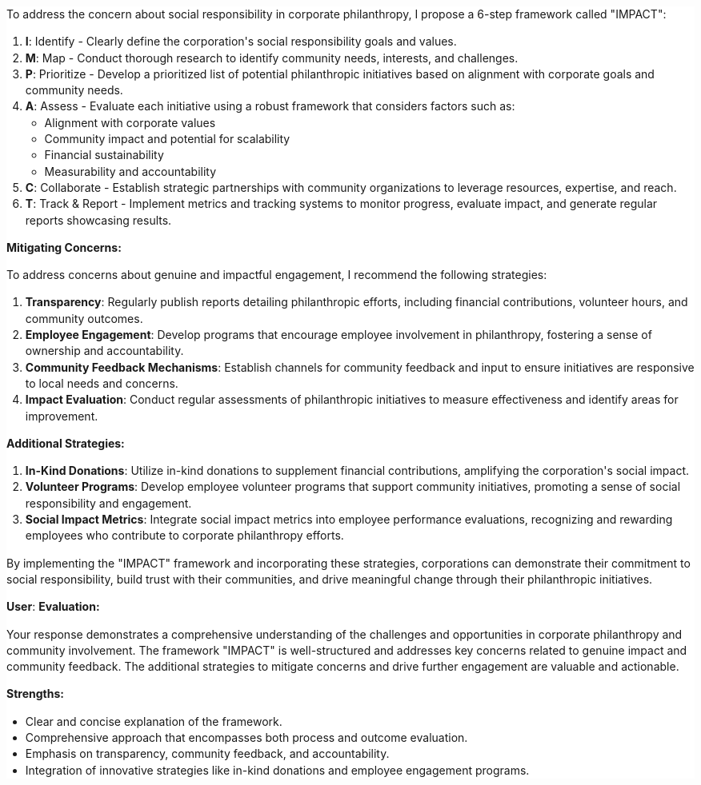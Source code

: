 To address the concern about social responsibility in corporate philanthropy, I propose a 6-step framework called "IMPACT":

1. **I**: Identify - Clearly define the corporation's social responsibility goals and values.
2. **M**: Map - Conduct thorough research to identify community needs, interests, and challenges.
3. **P**: Prioritize - Develop a prioritized list of potential philanthropic initiatives based on alignment with corporate goals and community needs.
4. **A**: Assess - Evaluate each initiative using a robust framework that considers factors such as:
	* Alignment with corporate values
	* Community impact and potential for scalability
	* Financial sustainability
	* Measurability and accountability
5. **C**: Collaborate - Establish strategic partnerships with community organizations to leverage resources, expertise, and reach.
6. **T**: Track & Report - Implement metrics and tracking systems to monitor progress, evaluate impact, and generate regular reports showcasing results.

**Mitigating Concerns:**

To address concerns about genuine and impactful engagement, I recommend the following strategies:

1. **Transparency**: Regularly publish reports detailing philanthropic efforts, including financial contributions, volunteer hours, and community outcomes.
2. **Employee Engagement**: Develop programs that encourage employee involvement in philanthropy, fostering a sense of ownership and accountability.
3. **Community Feedback Mechanisms**: Establish channels for community feedback and input to ensure initiatives are responsive to local needs and concerns.
4. **Impact Evaluation**: Conduct regular assessments of philanthropic initiatives to measure effectiveness and identify areas for improvement.

**Additional Strategies:**

1. **In-Kind Donations**: Utilize in-kind donations to supplement financial contributions, amplifying the corporation's social impact.
2. **Volunteer Programs**: Develop employee volunteer programs that support community initiatives, promoting a sense of social responsibility and engagement.
3. **Social Impact Metrics**: Integrate social impact metrics into employee performance evaluations, recognizing and rewarding employees who contribute to corporate philanthropy efforts.

By implementing the "IMPACT" framework and incorporating these strategies, corporations can demonstrate their commitment to social responsibility, build trust with their communities, and drive meaningful change through their philanthropic initiatives.

**User**: **Evaluation:**

Your response demonstrates a comprehensive understanding of the challenges and opportunities in corporate philanthropy and community involvement. The framework "IMPACT" is well-structured and addresses key concerns related to genuine impact and community feedback. The additional strategies to mitigate concerns and drive further engagement are valuable and actionable.

**Strengths:**

* Clear and concise explanation of the framework.
* Comprehensive approach that encompasses both process and outcome evaluation.
* Emphasis on transparency, community feedback, and accountability.
* Integration of innovative strategies like in-kind donations and employee engagement programs.
